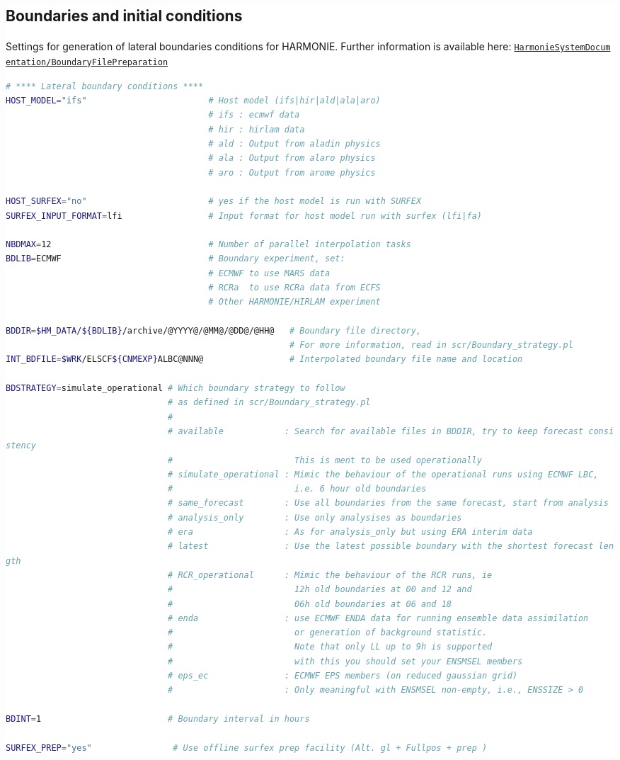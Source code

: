 ## Boundaries and initial conditions
Settings for generation of lateral boundaries conditions for HARMONIE. Further information is available here: [`HarmonieSystemDocumentation/BoundaryFilePreparation`](HarmonieSystemDocumentation/BoundaryFilePreparation)
```bash
# **** Lateral boundary conditions ****
HOST_MODEL="ifs"                        # Host model (ifs|hir|ald|ala|aro)
                                        # ifs : ecmwf data
                                        # hir : hirlam data
                                        # ald : Output from aladin physics
                                        # ala : Output from alaro physics
                                        # aro : Output from arome physics

HOST_SURFEX="no"                        # yes if the host model is run with SURFEX
SURFEX_INPUT_FORMAT=lfi                 # Input format for host model run with surfex (lfi|fa)

NBDMAX=12                               # Number of parallel interpolation tasks
BDLIB=ECMWF                             # Boundary experiment, set:
                                        # ECMWF to use MARS data
                                        # RCRa  to use RCRa data from ECFS
                                        # Other HARMONIE/HIRLAM experiment

BDDIR=$HM_DATA/${BDLIB}/archive/@YYYY@/@MM@/@DD@/@HH@   # Boundary file directory,
                                                        # For more information, read in scr/Boundary_strategy.pl
INT_BDFILE=$WRK/ELSCF${CNMEXP}ALBC@NNN@                 # Interpolated boundary file name and location

BDSTRATEGY=simulate_operational # Which boundary strategy to follow
                                # as defined in scr/Boundary_strategy.pl
                                #
                                # available            : Search for available files in BDDIR, try to keep forecast consistency
                                #                        This is ment to be used operationally
                                # simulate_operational : Mimic the behaviour of the operational runs using ECMWF LBC,
                                #                        i.e. 6 hour old boundaries
                                # same_forecast        : Use all boundaries from the same forecast, start from analysis
                                # analysis_only        : Use only analysises as boundaries
                                # era                  : As for analysis_only but using ERA interim data
                                # latest               : Use the latest possible boundary with the shortest forecast length
                                # RCR_operational      : Mimic the behaviour of the RCR runs, ie
                                #                        12h old boundaries at 00 and 12 and
                                #                        06h old boundaries at 06 and 18
                                # enda                 : use ECMWF ENDA data for running ensemble data assimilation
                                #                        or generation of background statistic.
                                #                        Note that only LL up to 9h is supported
                                #                        with this you should set your ENSMSEL members
                                # eps_ec               : ECMWF EPS members (on reduced gaussian grid)
                                #                      : Only meaningful with ENSMSEL non-empty, i.e., ENSSIZE > 0

BDINT=1                         # Boundary interval in hours

SURFEX_PREP="yes"                # Use offline surfex prep facility (Alt. gl + Fullpos + prep )
```